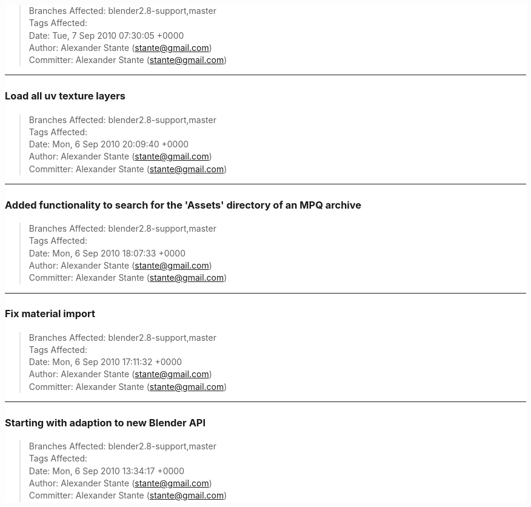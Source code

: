 > Branches Affected: blender2.8-support,master  
> Tags Affected:   
> Date: Tue, 7 Sep 2010 07:30:05 +0000  
> Author: Alexander Stante (stante@gmail.com)  
> Committer: Alexander Stante (stante@gmail.com)  



---


### Load all uv texture layers

> Branches Affected: blender2.8-support,master  
> Tags Affected:   
> Date: Mon, 6 Sep 2010 20:09:40 +0000  
> Author: Alexander Stante (stante@gmail.com)  
> Committer: Alexander Stante (stante@gmail.com)  



---


### Added functionality to search for the 'Assets' directory of an MPQ archive

> Branches Affected: blender2.8-support,master  
> Tags Affected:   
> Date: Mon, 6 Sep 2010 18:07:33 +0000  
> Author: Alexander Stante (stante@gmail.com)  
> Committer: Alexander Stante (stante@gmail.com)  



---


### Fix material import

> Branches Affected: blender2.8-support,master  
> Tags Affected:   
> Date: Mon, 6 Sep 2010 17:11:32 +0000  
> Author: Alexander Stante (stante@gmail.com)  
> Committer: Alexander Stante (stante@gmail.com)  



---


### Starting with adaption to new Blender API

> Branches Affected: blender2.8-support,master  
> Tags Affected:   
> Date: Mon, 6 Sep 2010 13:34:17 +0000  
> Author: Alexander Stante (stante@gmail.com)  
> Committer: Alexander Stante (stante@gmail.com)  
